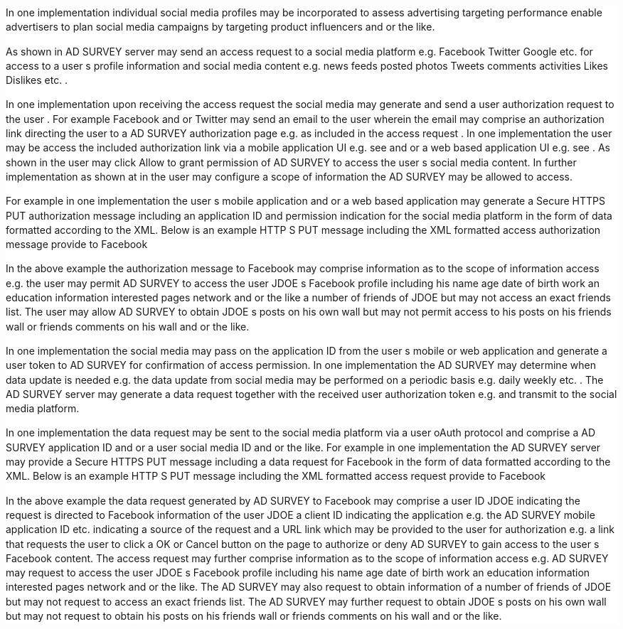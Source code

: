 In one implementation individual social media profiles may be incorporated to assess advertising targeting performance enable advertisers to plan social media campaigns by targeting product influencers and or the like.

As shown in AD SURVEY server may send an access request to a social media platform e.g. Facebook Twitter Google etc. for access to a user s profile information and social media content e.g. news feeds posted photos Tweets comments activities Likes Dislikes etc. .

In one implementation upon receiving the access request the social media may generate and send a user authorization request to the user . For example Facebook and or Twitter may send an email to the user wherein the email may comprise an authorization link directing the user to a AD SURVEY authorization page e.g. as included in the access request . In one implementation the user may be access the included authorization link via a mobile application UI e.g. see and or a web based application UI e.g. see . As shown in the user may click Allow to grant permission of AD SURVEY to access the user s social media content. In further implementation as shown at in the user may configure a scope of information the AD SURVEY may be allowed to access.

For example in one implementation the user s mobile application and or a web based application may generate a Secure HTTPS PUT authorization message including an application ID and permission indication for the social media platform in the form of data formatted according to the XML. Below is an example HTTP S PUT message including the XML formatted access authorization message provide to Facebook 

In the above example the authorization message to Facebook may comprise information as to the scope of information access e.g. the user may permit AD SURVEY to access the user JDOE s Facebook profile including his name age date of birth work an education information interested pages network and or the like a number of friends of JDOE but may not access an exact friends list. The user may allow AD SURVEY to obtain JDOE s posts on his own wall but may not permit access to his posts on his friends wall or friends comments on his wall and or the like.

In one implementation the social media may pass on the application ID from the user s mobile or web application and generate a user token to AD SURVEY for confirmation of access permission. In one implementation the AD SURVEY may determine when data update is needed e.g. the data update from social media may be performed on a periodic basis e.g. daily weekly etc. . The AD SURVEY server may generate a data request together with the received user authorization token e.g. and transmit to the social media platform.

In one implementation the data request may be sent to the social media platform via a user oAuth protocol and comprise a AD SURVEY application ID and or a user social media ID and or the like. For example in one implementation the AD SURVEY server may provide a Secure HTTPS PUT message including a data request for Facebook in the form of data formatted according to the XML. Below is an example HTTP S PUT message including the XML formatted access request provide to Facebook 

In the above example the data request generated by AD SURVEY to Facebook may comprise a user ID JDOE indicating the request is directed to Facebook information of the user JDOE a client ID indicating the application e.g. the AD SURVEY mobile application ID etc. indicating a source of the request and a URL link which may be provided to the user for authorization e.g. a link that requests the user to click a OK or Cancel button on the page to authorize or deny AD SURVEY to gain access to the user s Facebook content. The access request may further comprise information as to the scope of information access e.g. AD SURVEY may request to access the user JDOE s Facebook profile including his name age date of birth work an education information interested pages network and or the like. The AD SURVEY may also request to obtain information of a number of friends of JDOE but may not request to access an exact friends list. The AD SURVEY may further request to obtain JDOE s posts on his own wall but may not request to obtain his posts on his friends wall or friends comments on his wall and or the like.
